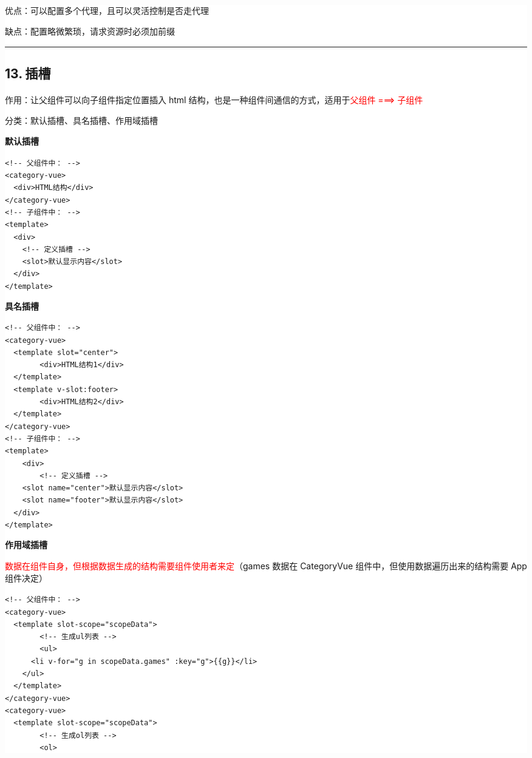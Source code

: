 优点：可以配置多个代理，且可以灵活控制是否走代理

缺点：配置略微繁琐，请求资源时必须加前缀

---

## 13. 插槽

作用：让父组件可以向子组件指定位置插入 html 结构，也是一种组件间通信的方式，适用于<font color="red">父组件 ===> 子组件</font>

分类：默认插槽、具名插槽、作用域插槽

**默认插槽**

```vue
<!-- 父组件中： -->
<category-vue>
  <div>HTML结构</div>
</category-vue>
<!-- 子组件中： -->
<template>
  <div>
    <!-- 定义插槽 -->
    <slot>默认显示内容</slot>
  </div>
</template>
```

**具名插槽**

```vue
<!-- 父组件中： -->
<category-vue>
  <template slot="center">
		<div>HTML结构1</div>
  </template>
  <template v-slot:footer>
		<div>HTML结构2</div>
  </template>
</category-vue>
<!-- 子组件中： -->
<template>
	<div>
 		<!-- 定义插槽 -->
  	<slot name="center">默认显示内容</slot>
    <slot name="footer">默认显示内容</slot>
  </div>
</template>
```

**作用域插槽**

<font color="red">数据在组件自身，但根据数据生成的结构需要组件使用者来定</font>（games 数据在 CategoryVue 组件中，但使用数据遍历出来的结构需要 App 组件决定）

```vue
<!-- 父组件中： -->
<category-vue>
  <template slot-scope="scopeData">
		<!-- 生成ul列表 -->
		<ul>
      <li v-for="g in scopeData.games" :key="g">{{g}}</li>
    </ul>
  </template>
</category-vue>
<category-vue>
  <template slot-scope="scopeData">
		<!-- 生成ol列表 -->
		<ol>
```